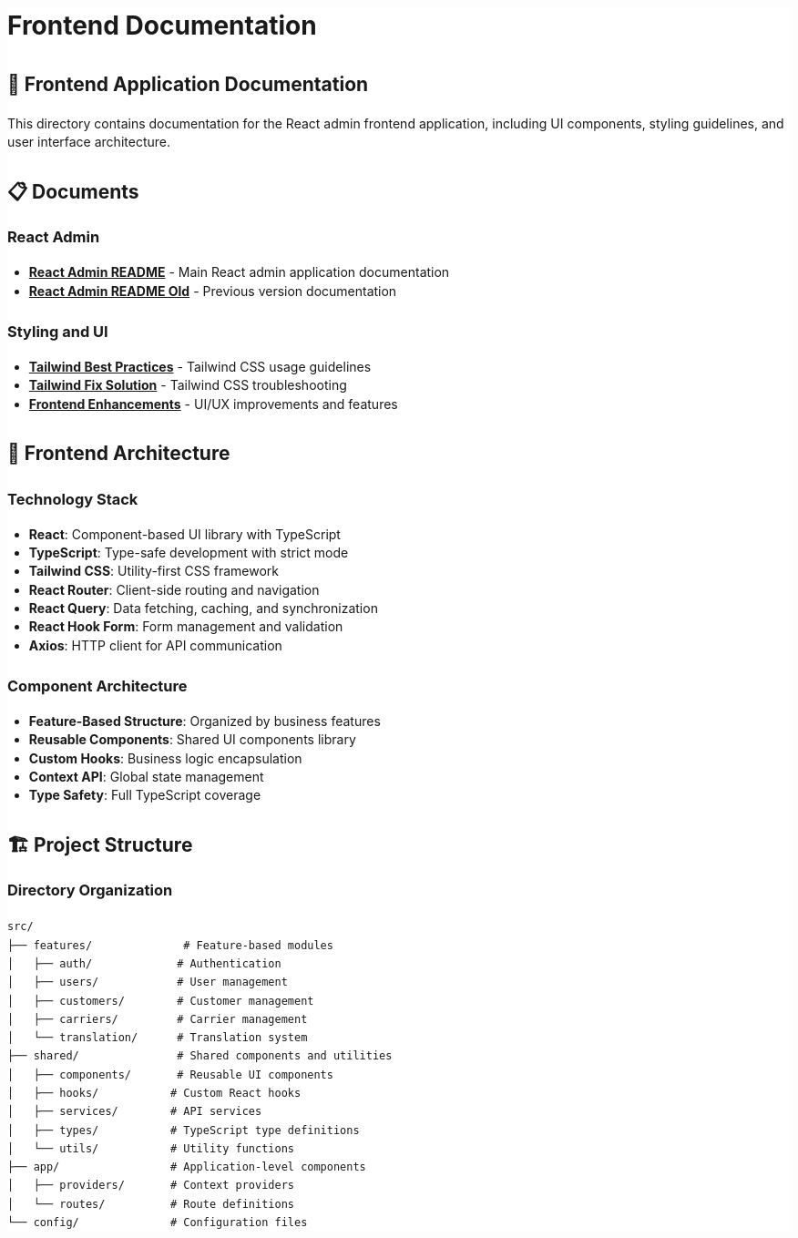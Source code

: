 # Frontend Documentation

## 🎨 Frontend Application Documentation

This directory contains documentation for the React admin frontend application, including UI components, styling guidelines, and user interface architecture.

## 📋 Documents

### React Admin
- **[React Admin README](react-admin-readme.md)** - Main React admin application documentation
- **[React Admin README Old](react-admin-readme-old.md)** - Previous version documentation

### Styling and UI
- **[Tailwind Best Practices](tailwind-best-practices.md)** - Tailwind CSS usage guidelines
- **[Tailwind Fix Solution](tailwind-fix-solution.md)** - Tailwind CSS troubleshooting
- **[Frontend Enhancements](frontend-enhancements.md)** - UI/UX improvements and features

## 🎯 Frontend Architecture

### Technology Stack
- **React**: Component-based UI library with TypeScript
- **TypeScript**: Type-safe development with strict mode
- **Tailwind CSS**: Utility-first CSS framework
- **React Router**: Client-side routing and navigation
- **React Query**: Data fetching, caching, and synchronization
- **React Hook Form**: Form management and validation
- **Axios**: HTTP client for API communication

### Component Architecture
- **Feature-Based Structure**: Organized by business features
- **Reusable Components**: Shared UI components library
- **Custom Hooks**: Business logic encapsulation
- **Context API**: Global state management
- **Type Safety**: Full TypeScript coverage

## 🏗️ Project Structure

### Directory Organization
```
src/
├── features/              # Feature-based modules
│   ├── auth/             # Authentication
│   ├── users/            # User management
│   ├── customers/        # Customer management
│   ├── carriers/         # Carrier management
│   └── translation/      # Translation system
├── shared/               # Shared components and utilities
│   ├── components/       # Reusable UI components
│   ├── hooks/           # Custom React hooks
│   ├── services/        # API services
│   ├── types/           # TypeScript type definitions
│   └── utils/           # Utility functions
├── app/                 # Application-level components
│   ├── providers/       # Context providers
│   └── routes/          # Route definitions
└── config/              # Configuration files
```
